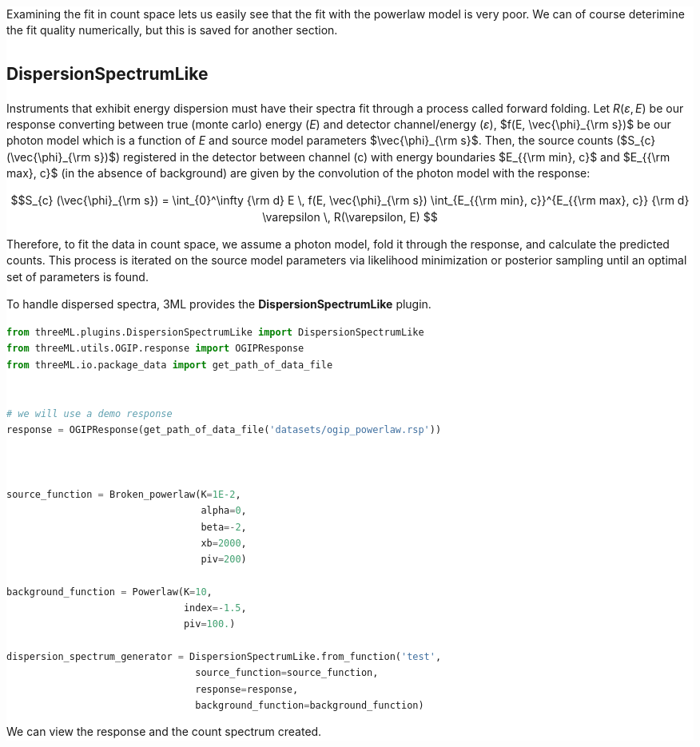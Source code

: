 Examining the fit in count space lets us easily see that the fit with the powerlaw model is very poor. We can of course deterimine the fit quality numerically, but this is saved for another section.


## DispersionSpectrumLike

Instruments that exhibit energy dispersion must have their spectra fit through a process called forward folding. Let $R(\varepsilon,E)$ be our response converting between true (monte carlo) energy ($E$) and detector channel/energy ($\varepsilon$), $f(E, \vec{\phi}_{\rm s})$ be our photon model which is a function of $E$ and  source model parameters $\vec{\phi}_{\rm s}$. Then, the source counts ($S_{c} (\vec{\phi}_{\rm s})$) registered in the detector between channel (c) with energy boundaries $E_{{\rm min}, c}$ and  $E_{{\rm max}, c}$ (in the absence of background) are given by the convolution of the photon model with the response:

$$S_{c} (\vec{\phi}_{\rm s}) =
  \int_{0}^\infty {\rm d} E \, f(E, \vec{\phi}_{\rm s})
  \int_{E_{{\rm min}, c}}^{E_{{\rm max}, c}} {\rm d} \varepsilon
  \, R(\varepsilon, E) $$

Therefore, to fit the data in count space, we assume a photon model, fold it through the response, and calculate the predicted counts. This process is iterated on the source model parameters via likelihood minimization or posterior sampling until an optimal set of parameters is found. 

To handle dispersed spectra, 3ML provides the **DispersionSpectrumLike** plugin.


```python
from threeML.plugins.DispersionSpectrumLike import DispersionSpectrumLike
from threeML.utils.OGIP.response import OGIPResponse
from threeML.io.package_data import get_path_of_data_file


# we will use a demo response
response = OGIPResponse(get_path_of_data_file('datasets/ogip_powerlaw.rsp'))



source_function = Broken_powerlaw(K=1E-2,
                                  alpha=0,
                                  beta=-2,
                                  xb=2000,
                                  piv=200)

background_function = Powerlaw(K=10,
                               index=-1.5,
                               piv=100.)

dispersion_spectrum_generator = DispersionSpectrumLike.from_function('test',
                                 source_function=source_function,
                                 response=response,
                                 background_function=background_function)
```

We can view the response and the count spectrum created.
